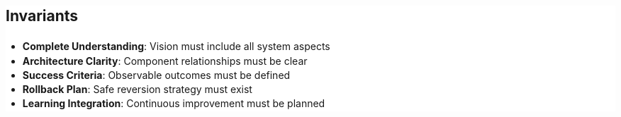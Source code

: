 ## Invariants

- **Complete Understanding**: Vision must include all system aspects
- **Architecture Clarity**: Component relationships must be clear
- **Success Criteria**: Observable outcomes must be defined
- **Rollback Plan**: Safe reversion strategy must exist
- **Learning Integration**: Continuous improvement must be planned

